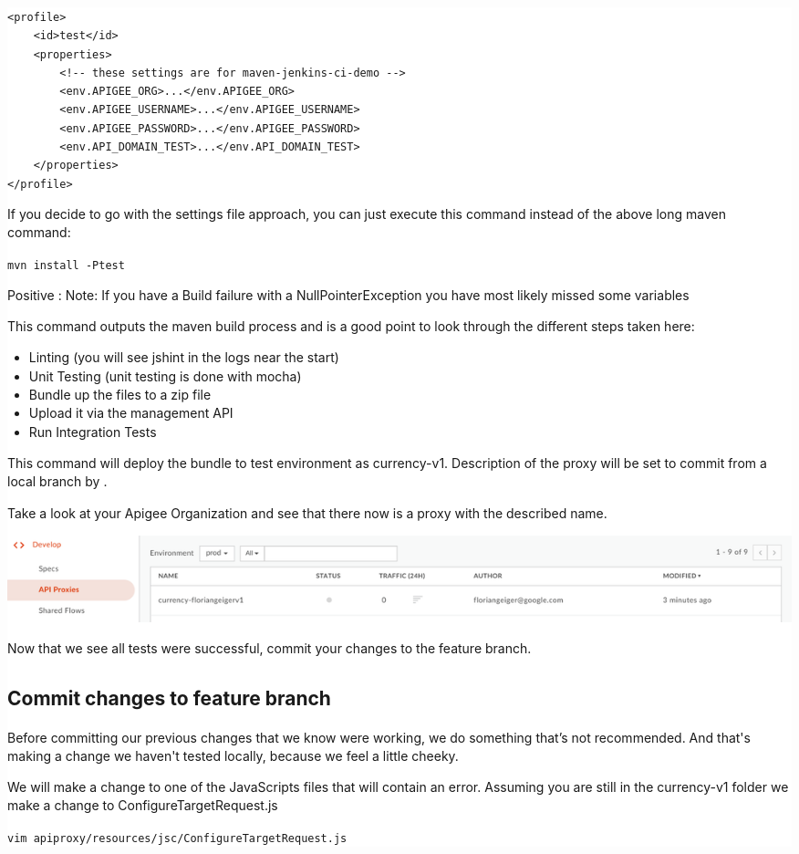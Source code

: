 ```
<profile>
    <id>test</id>
    <properties>
        <!-- these settings are for maven-jenkins-ci-demo -->
        <env.APIGEE_ORG>...</env.APIGEE_ORG>
        <env.APIGEE_USERNAME>...</env.APIGEE_USERNAME>
        <env.APIGEE_PASSWORD>...</env.APIGEE_PASSWORD>
        <env.API_DOMAIN_TEST>...</env.API_DOMAIN_TEST>
    </properties>
</profile>
```

If you decide to go with the settings file approach, you can just execute this command instead of the above long maven command:

```
mvn install -Ptest
```

Positive
: Note: If you have a Build failure with a NullPointerException you have most likely missed some variables

This command outputs the maven build process and is a good point to look through the different steps taken here:

* Linting (you will see jshint in the logs near the start)
* Unit Testing (unit testing is done with mocha)
* Bundle up the files to a zip file
* Upload it via the management API
* Run Integration Tests

This command will deploy the bundle to test environment as currency-<yourname>v1. Description of the proxy will be set to commit from a local branch by <your-name>.

Take a look at your Apigee Organization and see that there now is a proxy with the described name.

![image alt text](images/image_10.png)

Now that we see all tests were successful, commit your changes to the feature branch.

## Commit changes to feature branch

Before committing our previous changes that we know were working, we do something that’s not recommended. And that's making a change we haven't tested locally, because we feel a little cheeky.

We will make a change to one of the JavaScripts files that will contain an error. Assuming you are still in the currency-v1 folder we make a change to ConfigureTargetRequest.js

```
vim apiproxy/resources/jsc/ConfigureTargetRequest.js
```
